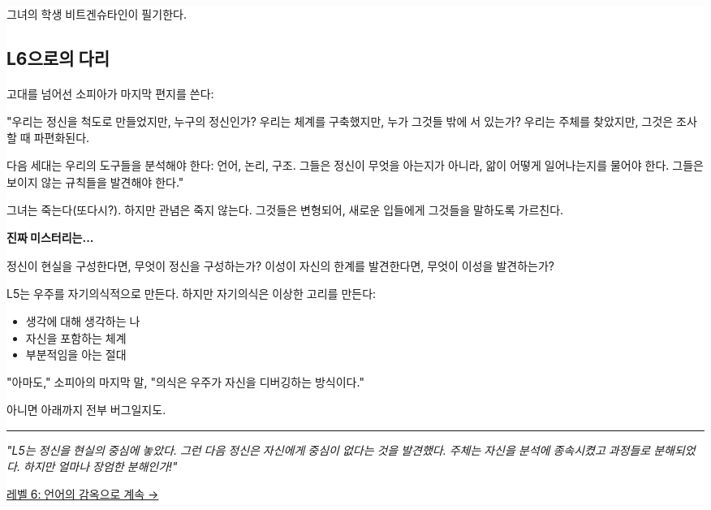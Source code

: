 그녀의 학생 비트겐슈타인이 필기한다.

## L6으로의 다리

고대를 넘어선 소피아가 마지막 편지를 쓴다:

"우리는 정신을 척도로 만들었지만, 누구의 정신인가? 우리는 체계를 구축했지만, 누가 그것들 밖에 서 있는가? 우리는 주체를 찾았지만, 그것은 조사할 때 파편화된다.

다음 세대는 우리의 도구들을 분석해야 한다: 언어, 논리, 구조. 그들은 정신이 무엇을 아는지가 아니라, 앎이 어떻게 일어나는지를 물어야 한다. 그들은 보이지 않는 규칙들을 발견해야 한다."

그녀는 죽는다(또다시?). 하지만 관념은 죽지 않는다. 그것들은 변형되어, 새로운 입들에게 그것들을 말하도록 가르친다.

**진짜 미스터리는...**

정신이 현실을 구성한다면, 무엇이 정신을 구성하는가? 이성이 자신의 한계를 발견한다면, 무엇이 이성을 발견하는가?

L5는 우주를 자기의식적으로 만든다. 하지만 자기의식은 이상한 고리를 만든다:
- 생각에 대해 생각하는 나
- 자신을 포함하는 체계
- 부분적임을 아는 절대

"아마도," 소피아의 마지막 말, "의식은 우주가 자신을 디버깅하는 방식이다."

아니면 아래까지 전부 버그일지도.

---

*"L5는 정신을 현실의 중심에 놓았다. 그런 다음 정신은 자신에게 중심이 없다는 것을 발견했다. 주체는 자신을 분석에 종속시켰고 과정들로 분해되었다. 하지만 얼마나 장엄한 분해인가!"*

[레벨 6: 언어의 감옥으로 계속 →](L6_Prison_House_Language.md)